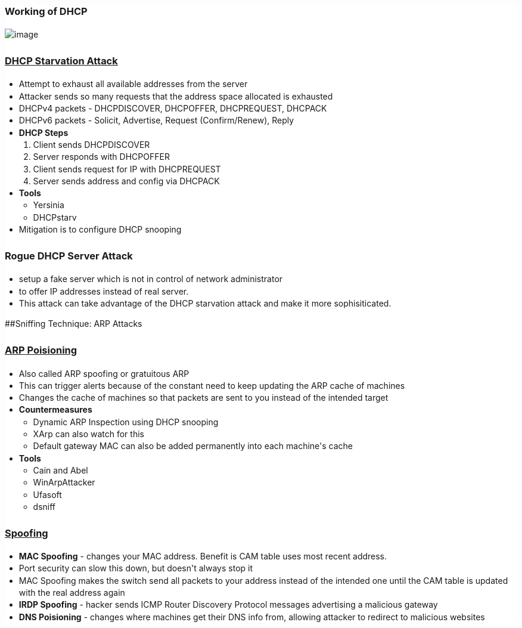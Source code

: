 ### Working of DHCP
<img width="817" alt="image" src="https://github.com/user-attachments/assets/1080baf6-f167-4584-8c4f-bbb3ec497088" />


### <u>DHCP Starvation Attack</u>

- Attempt to exhaust all available addresses from the server
- Attacker sends so many requests that the address space allocated is exhausted
- DHCPv4 packets - DHCPDISCOVER, DHCPOFFER, DHCPREQUEST, DHCPACK
- DHCPv6 packets - Solicit, Advertise, Request (Confirm/Renew), Reply
- **DHCP Steps**
  1. Client sends DHCPDISCOVER
  2. Server responds with DHCPOFFER
  3. Client sends request for IP with DHCPREQUEST
  4. Server sends address and config via DHCPACK
- **Tools**
  - Yersinia
  - DHCPstarv
- Mitigation is to configure DHCP snooping

### Rogue DHCP Server Attack
- setup a fake server which is not in control of network administrator
- to offer IP addresses instead of real server.
- This attack can take advantage of the DHCP starvation attack and make it more sophisiticated.
  
##Sniffing Technique: ARP Attacks

### <u>ARP Poisioning</u>

- Also called ARP spoofing or gratuitous ARP
- This can trigger alerts because of the constant need to keep updating the ARP cache of machines
- Changes the cache of machines so that packets are sent to you instead of the intended target
- **Countermeasures**
  - Dynamic ARP Inspection using DHCP snooping
  - XArp can also watch for this
  - Default gateway MAC can also be added permanently into each machine's cache
- **Tools**
  - Cain and Abel
  - WinArpAttacker
  - Ufasoft
  - dsniff


### <u>Spoofing</u>

- **MAC Spoofing** - changes your MAC address.  Benefit is CAM table uses most recent address.
- Port security can slow this down, but doesn't always stop it
- MAC Spoofing makes the switch send  all packets to your address instead of the intended one until the CAM table is updated with the real address again
- **IRDP Spoofing** - hacker sends ICMP Router Discovery Protocol messages advertising a malicious gateway
- **DNS Poisioning** - changes where machines get their DNS info from, allowing attacker to redirect to malicious websites
